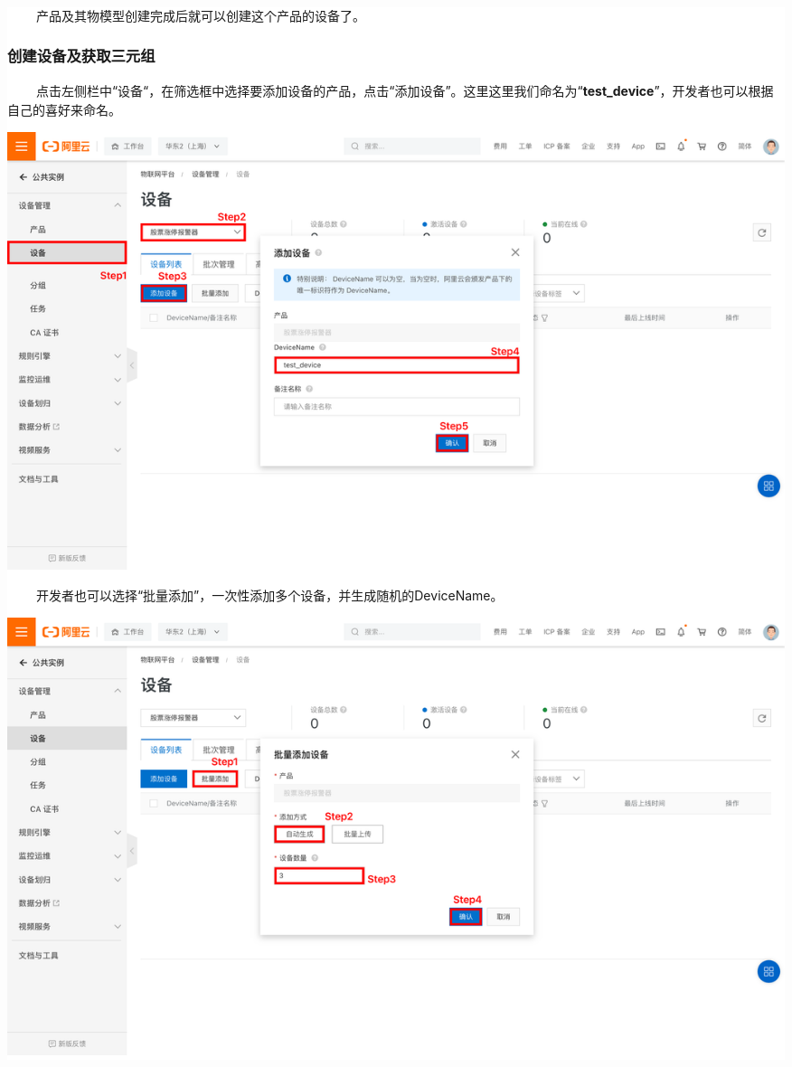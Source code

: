 &emsp;&emsp;
产品及其物模型创建完成后就可以创建这个产品的设备了。

### 创建设备及获取三元组
&emsp;&emsp;
点击左侧栏中“设备“，在筛选框中选择要添加设备的产品，点击“添加设备”。这里这里我们命名为“**test_device**”，开发者也可以根据自己的喜好来命名。

![股票涨停报警器_添加设备.png](../../../images/股票涨停报警器/股票涨停报警器_添加设备.png)

&emsp;&emsp;
开发者也可以选择“批量添加”，一次性添加多个设备，并生成随机的DeviceName。

![股票涨停报警器_批量添加.png](../../../images/股票涨停报警器/股票涨停报警器_批量添加.png)
